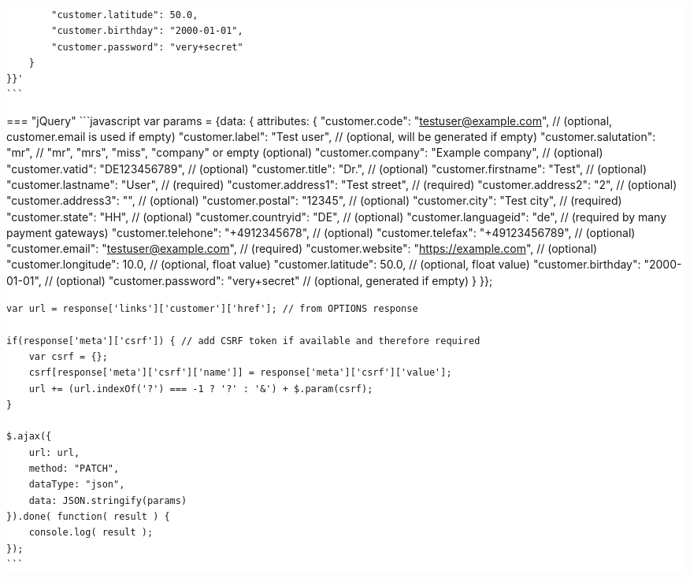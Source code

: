             "customer.latitude": 50.0,
            "customer.birthday": "2000-01-01",
            "customer.password": "very+secret"
        }
    }}'
    ```
=== "jQuery"
    ```javascript
    var params = {data: {
        attributes: {
            "customer.code": "testuser@example.com", // (optional, customer.email is used if empty)
            "customer.label": "Test user", // (optional, will be generated if empty)
            "customer.salutation": "mr", // "mr", "mrs", "miss", "company" or empty (optional)
            "customer.company": "Example company", // (optional)
            "customer.vatid": "DE123456789", // (optional)
            "customer.title": "Dr.", // (optional)
            "customer.firstname": "Test", // (optional)
            "customer.lastname": "User", // (required)
            "customer.address1": "Test street", // (required)
            "customer.address2": "2", // (optional)
            "customer.address3": "", // (optional)
            "customer.postal": "12345", // (optional)
            "customer.city": "Test city", // (required)
            "customer.state": "HH", // (optional)
            "customer.countryid": "DE", // (optional)
            "customer.languageid": "de", // (required by many payment gateways)
            "customer.telehone": "+4912345678", // (optional)
            "customer.telefax": "+49123456789", // (optional)
            "customer.email": "testuser@example.com", // (required)
            "customer.website": "https://example.com", // (optional)
            "customer.longitude": 10.0, // (optional, float value)
            "customer.latitude": 50.0, // (optional, float value)
            "customer.birthday": "2000-01-01", // (optional)
            "customer.password": "very+secret" // (optional, generated if empty)
        }
    }};

    var url = response['links']['customer']['href']; // from OPTIONS response

    if(response['meta']['csrf']) { // add CSRF token if available and therefore required
        var csrf = {};
        csrf[response['meta']['csrf']['name']] = response['meta']['csrf']['value'];
        url += (url.indexOf('?') === -1 ? '?' : '&') + $.param(csrf);
    }

    $.ajax({
        url: url,
        method: "PATCH",
        dataType: "json",
        data: JSON.stringify(params)
    }).done( function( result ) {
        console.log( result );
    });
    ```
